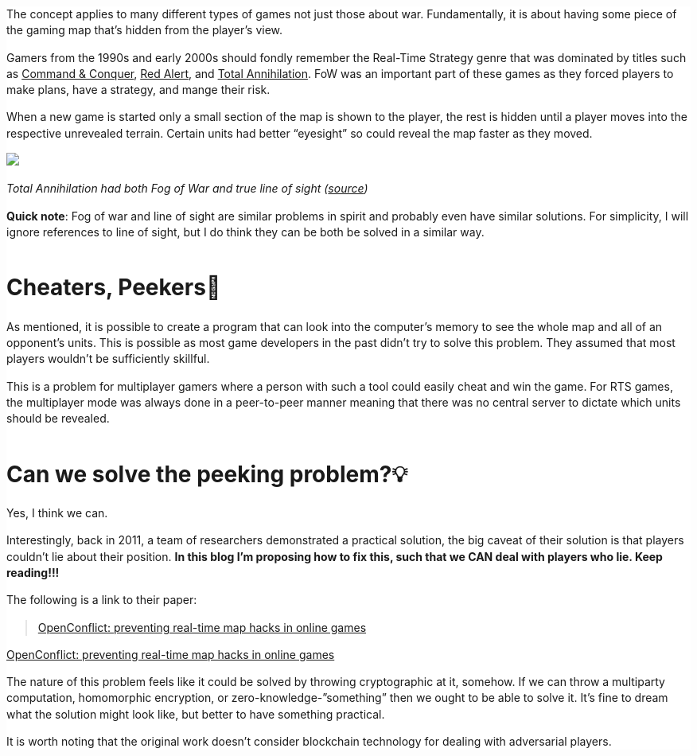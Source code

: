 The concept applies to many different types of games not just those about war. Fundamentally, it is about having some piece of the gaming map that’s hidden from the player’s view.

Gamers from the 1990s and early 2000s should fondly remember the Real-Time Strategy genre that was dominated by titles such as [Command & Conquer](https://en.wikipedia.org/wiki/Command_%26_Conquer), [Red Alert](https://en.wikipedia.org/wiki/Command_%26_Conquer:_Red_Alert), and [Total Annihilation](https://en.wikipedia.org/wiki/Total_Annihilation). FoW was an important part of these games as they forced players to make plans, have a strategy, and mange their risk.

When a new game is started only a small section of the map is shown to the player, the rest is hidden until a player moves into the respective unrevealed terrain. Certain units had better “eyesight” so could reveal the map faster as they moved.

![](/images/0*AIS0gXsO8wmGdLKD.jpg)

*Total Annihilation had both Fog of War and true line of sight ([source](https://www.youtube.com/watch?v=zE1CPlqarJc))*

**Quick note**: Fog of war and line of sight are similar problems in spirit and probably even have similar solutions. For simplicity, I will ignore references to line of sight, but I do think they can be both be solved in a similar way.

# **Cheaters, Peekers**👀

As mentioned, it is possible to create a program that can look into the computer’s memory to see the whole map and all of an opponent’s units. This is possible as most game developers in the past didn’t try to solve this problem. They assumed that most players wouldn’t be sufficiently skillful.

This is a problem for multiplayer gamers where a person with such a tool could easily cheat and win the game. For RTS games, the multiplayer mode was always done in a peer-to-peer manner meaning that there was no central server to dictate which units should be revealed.

# **Can we solve the peeking problem?**💡

Yes, I think we can.

Interestingly, back in 2011, a team of researchers demonstrated a practical solution, the big caveat of their solution is that players couldn’t lie about their position. **In this blog I’m proposing how to fix this, such that we CAN deal with players who lie. Keep reading!!!**

The following is a link to their paper:

> [OpenConflict: preventing real-time map hacks in online games](https://www.shiftleft.org/papers/openconflict/)

[OpenConflict: preventing real-time map hacks in online games](https://www.shiftleft.org/papers/openconflict/)

The nature of this problem feels like it could be solved by throwing cryptographic at it, somehow. If we can throw a multiparty computation, homomorphic encryption, or zero-knowledge-”something” then we ought to be able to solve it. It’s fine to dream what the solution might look like, but better to have something practical.

It is worth noting that the original work doesn’t consider blockchain technology for dealing with adversarial players.
